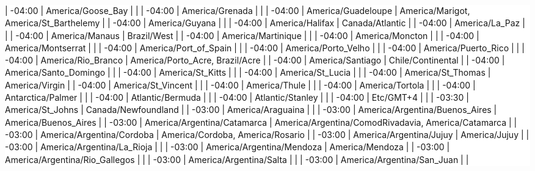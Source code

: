 | -04:00 | America/Goose_Bay | |
| -04:00 | America/Grenada | |
| -04:00 | America/Guadeloupe | America/Marigot, America/St_Barthelemy |
| -04:00 | America/Guyana | |
| -04:00 | America/Halifax | Canada/Atlantic |
| -04:00 | America/La_Paz | |
| -04:00 | America/Manaus | Brazil/West |
| -04:00 | America/Martinique | |
| -04:00 | America/Moncton | |
| -04:00 | America/Montserrat | |
| -04:00 | America/Port_of_Spain | |
| -04:00 | America/Porto_Velho | |
| -04:00 | America/Puerto_Rico | |
| -04:00 | America/Rio_Branco | America/Porto_Acre, Brazil/Acre |
| -04:00 | America/Santiago | Chile/Continental |
| -04:00 | America/Santo_Domingo | |
| -04:00 | America/St_Kitts | |
| -04:00 | America/St_Lucia | |
| -04:00 | America/St_Thomas | America/Virgin |
| -04:00 | America/St_Vincent | |
| -04:00 | America/Thule | |
| -04:00 | America/Tortola | |
| -04:00 | Antarctica/Palmer | |
| -04:00 | Atlantic/Bermuda | |
| -04:00 | Atlantic/Stanley | |
| -04:00 | Etc/GMT+4 | |
| -03:30 | America/St_Johns | Canada/Newfoundland |
| -03:00 | America/Araguaina | |
| -03:00 | America/Argentina/Buenos_Aires | America/Buenos_Aires |
| -03:00 | America/Argentina/Catamarca | America/Argentina/ComodRivadavia, America/Catamarca |
| -03:00 | America/Argentina/Cordoba | America/Cordoba, America/Rosario |
| -03:00 | America/Argentina/Jujuy | America/Jujuy |
| -03:00 | America/Argentina/La_Rioja | |
| -03:00 | America/Argentina/Mendoza | America/Mendoza |
| -03:00 | America/Argentina/Rio_Gallegos | |
| -03:00 | America/Argentina/Salta | |
| -03:00 | America/Argentina/San_Juan | |